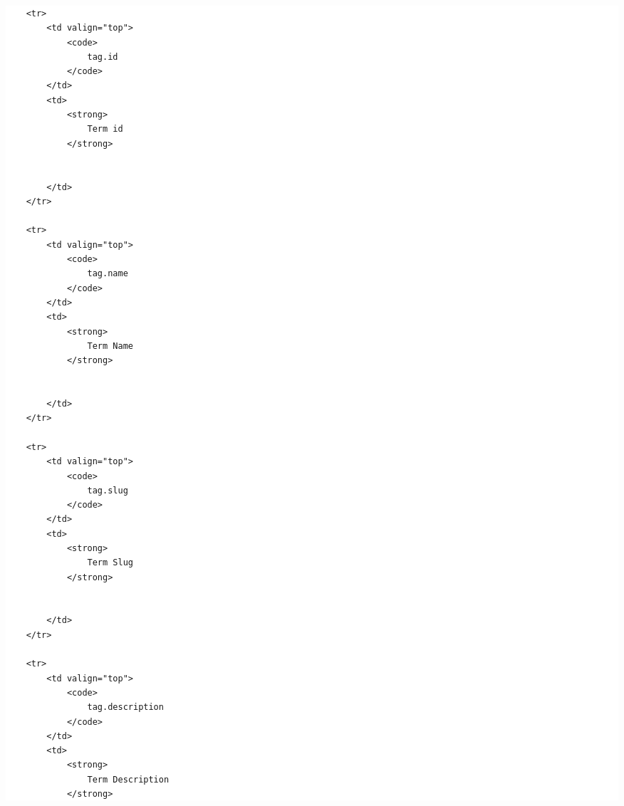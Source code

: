         <tr>
            <td valign="top">
                <code>
                    tag.id
                </code>
            </td>
            <td>
                <strong>
                    Term id
                </strong>
                
                
            </td>
        </tr>
    
        <tr>
            <td valign="top">
                <code>
                    tag.name
                </code>
            </td>
            <td>
                <strong>
                    Term Name
                </strong>
                
                
            </td>
        </tr>
    
        <tr>
            <td valign="top">
                <code>
                    tag.slug
                </code>
            </td>
            <td>
                <strong>
                    Term Slug
                </strong>
                
                
            </td>
        </tr>
    
        <tr>
            <td valign="top">
                <code>
                    tag.description
                </code>
            </td>
            <td>
                <strong>
                    Term Description
                </strong>
                